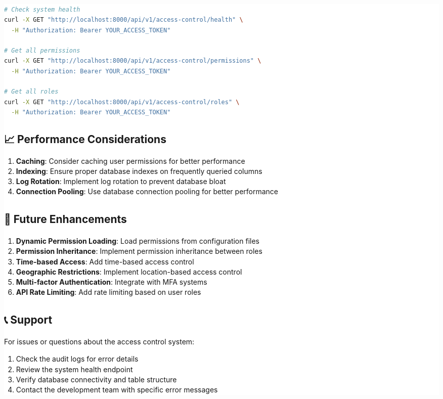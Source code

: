 ```bash
# Check system health
curl -X GET "http://localhost:8000/api/v1/access-control/health" \
  -H "Authorization: Bearer YOUR_ACCESS_TOKEN"

# Get all permissions
curl -X GET "http://localhost:8000/api/v1/access-control/permissions" \
  -H "Authorization: Bearer YOUR_ACCESS_TOKEN"

# Get all roles
curl -X GET "http://localhost:8000/api/v1/access-control/roles" \
  -H "Authorization: Bearer YOUR_ACCESS_TOKEN"
```

## 📈 Performance Considerations

1. **Caching**: Consider caching user permissions for better performance
2. **Indexing**: Ensure proper database indexes on frequently queried columns
3. **Log Rotation**: Implement log rotation to prevent database bloat
4. **Connection Pooling**: Use database connection pooling for better performance

## 🔮 Future Enhancements

1. **Dynamic Permission Loading**: Load permissions from configuration files
2. **Permission Inheritance**: Implement permission inheritance between roles
3. **Time-based Access**: Add time-based access control
4. **Geographic Restrictions**: Implement location-based access control
5. **Multi-factor Authentication**: Integrate with MFA systems
6. **API Rate Limiting**: Add rate limiting based on user roles

## 📞 Support

For issues or questions about the access control system:

1. Check the audit logs for error details
2. Review the system health endpoint
3. Verify database connectivity and table structure
4. Contact the development team with specific error messages
